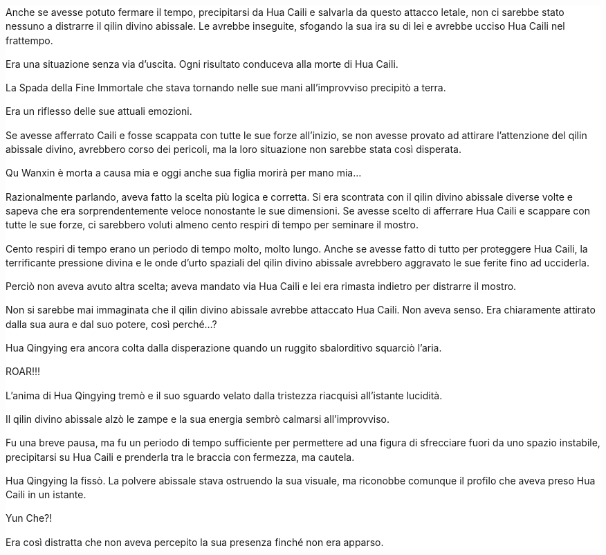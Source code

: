 
Anche se avesse potuto fermare il tempo, precipitarsi da Hua Caili e salvarla da questo attacco letale, non ci sarebbe stato nessuno a distrarre il qilin divino abissale. Le avrebbe inseguite, sfogando la sua ira su di lei e avrebbe ucciso Hua Caili nel frattempo.


Era una situazione senza via d’uscita. Ogni risultato conduceva alla morte di Hua Caili.


La Spada della Fine Immortale che stava tornando nelle sue mani all’improvviso precipitò a terra.

Era un riflesso delle sue attuali emozioni.


Se avesse afferrato Caili e fosse scappata con tutte le sue forze all’inizio, se non avesse provato ad attirare l’attenzione del qilin abissale divino, avrebbero corso dei pericoli, ma la loro situazione non sarebbe stata così disperata.


Qu Wanxin è morta a causa mia e oggi anche sua figlia morirà per mano mia…


Razionalmente parlando, aveva fatto la scelta più logica e corretta. Si era scontrata con il qilin divino abissale diverse volte e sapeva che era sorprendentemente veloce nonostante le sue dimensioni. Se avesse scelto di afferrare Hua Caili e scappare con tutte le sue forze, ci sarebbero voluti almeno cento respiri di tempo per seminare il mostro.


Cento respiri di tempo erano un periodo di tempo molto, molto lungo. Anche se avesse fatto di tutto per proteggere Hua Caili, la terrificante pressione divina e le onde d’urto spaziali del qilin divino abissale avrebbero aggravato le sue ferite fino ad ucciderla.


Perciò non aveva avuto altra scelta; aveva mandato via Hua Caili e lei era rimasta indietro per distrarre il mostro.


Non si sarebbe mai immaginata che il qilin divino abissale avrebbe attaccato Hua Caili. Non aveva senso. Era chiaramente attirato dalla sua aura e dal suo potere, così perché…?


Hua Qingying era ancora colta dalla disperazione quando un ruggito sbalorditivo squarciò l’aria.


ROAR!!!


L’anima di Hua Qingying tremò e il suo sguardo velato dalla tristezza riacquisì all’istante lucidità.


Il qilin divino abissale alzò le zampe e la sua energia sembrò calmarsi all’improvviso.


Fu una breve pausa, ma fu un periodo di tempo sufficiente per permettere ad una figura di sfrecciare fuori da uno spazio instabile, precipitarsi su Hua Caili e prenderla tra le braccia con fermezza, ma cautela.


Hua Qingying la fissò. La polvere abissale stava ostruendo la sua visuale, ma riconobbe comunque il profilo che aveva preso Hua Caili in un istante.


Yun Che?!

Era così distratta che non aveva percepito la sua presenza finché non era apparso.
